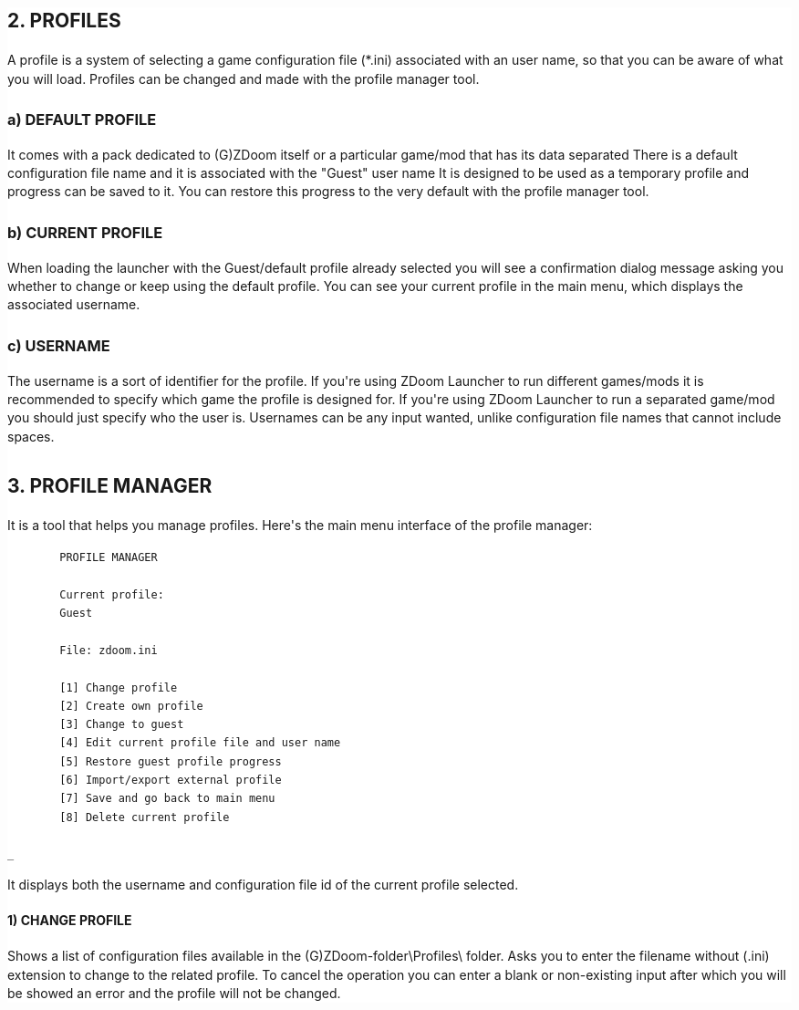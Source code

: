 
## **2. PROFILES**

A profile is a system of selecting a game configuration file (*.ini) associated with an user name, so that you can be aware of what you will load. Profiles can be changed and made with the profile manager tool.

### a) DEFAULT PROFILE
It comes with a pack dedicated to (G)ZDoom itself or a particular game/mod that has its data separated
There is a default configuration file name and it is associated with the "Guest" user name
It is designed to be used as a temporary profile and progress can be saved to it. You can restore this progress to the very default with the profile manager tool.

### b) CURRENT PROFILE
When loading the launcher with the Guest/default profile already selected you will see a confirmation dialog message asking you whether to change or keep using the default profile. You can see your current profile in the main menu, which displays the associated username.

### c) USERNAME
The username is a sort of identifier for the profile. If you're using ZDoom Launcher to run different games/mods it is recommended to specify which game the profile is designed for. If you're using ZDoom Launcher to run a separated game/mod you should just specify who the user is.
Usernames can be any input wanted, unlike configuration file names that cannot include spaces.


## **3. PROFILE MANAGER**

It is a tool that helps you manage profiles.
Here's the main menu interface of the profile manager:

        	PROFILE MANAGER

        	Current profile:
        	Guest

        	File: zdoom.ini

        	[1] Change profile
        	[2] Create own profile
        	[3] Change to guest
        	[4] Edit current profile file and user name
        	[5] Restore guest profile progress
        	[6] Import/export external profile
        	[7] Save and go back to main menu
        	[8] Delete current profile

	_

It displays both the username and configuration file id of the current profile selected.

#### 1) CHANGE PROFILE
Shows a list of configuration files available in the (G)ZDoom-folder\Profiles\ folder.
Asks you to enter the filename without (.ini) extension to change to the related profile.
To cancel the operation you can enter a blank or non-existing input after which you will be showed an error and the profile will not be changed.
